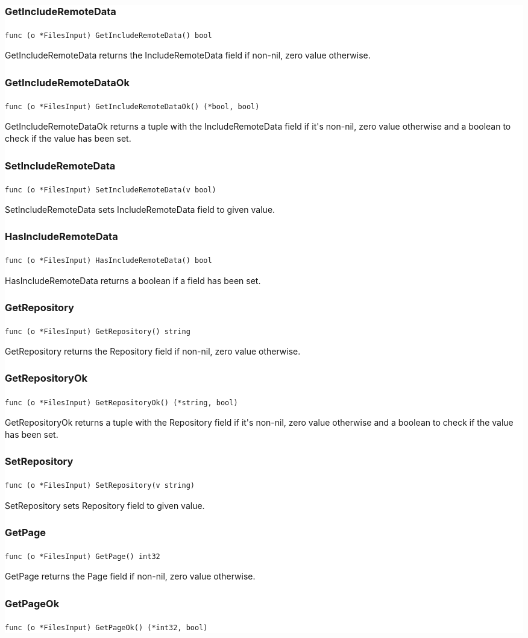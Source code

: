 
### GetIncludeRemoteData

`func (o *FilesInput) GetIncludeRemoteData() bool`

GetIncludeRemoteData returns the IncludeRemoteData field if non-nil, zero value otherwise.

### GetIncludeRemoteDataOk

`func (o *FilesInput) GetIncludeRemoteDataOk() (*bool, bool)`

GetIncludeRemoteDataOk returns a tuple with the IncludeRemoteData field if it's non-nil, zero value otherwise
and a boolean to check if the value has been set.

### SetIncludeRemoteData

`func (o *FilesInput) SetIncludeRemoteData(v bool)`

SetIncludeRemoteData sets IncludeRemoteData field to given value.

### HasIncludeRemoteData

`func (o *FilesInput) HasIncludeRemoteData() bool`

HasIncludeRemoteData returns a boolean if a field has been set.

### GetRepository

`func (o *FilesInput) GetRepository() string`

GetRepository returns the Repository field if non-nil, zero value otherwise.

### GetRepositoryOk

`func (o *FilesInput) GetRepositoryOk() (*string, bool)`

GetRepositoryOk returns a tuple with the Repository field if it's non-nil, zero value otherwise
and a boolean to check if the value has been set.

### SetRepository

`func (o *FilesInput) SetRepository(v string)`

SetRepository sets Repository field to given value.


### GetPage

`func (o *FilesInput) GetPage() int32`

GetPage returns the Page field if non-nil, zero value otherwise.

### GetPageOk

`func (o *FilesInput) GetPageOk() (*int32, bool)`
